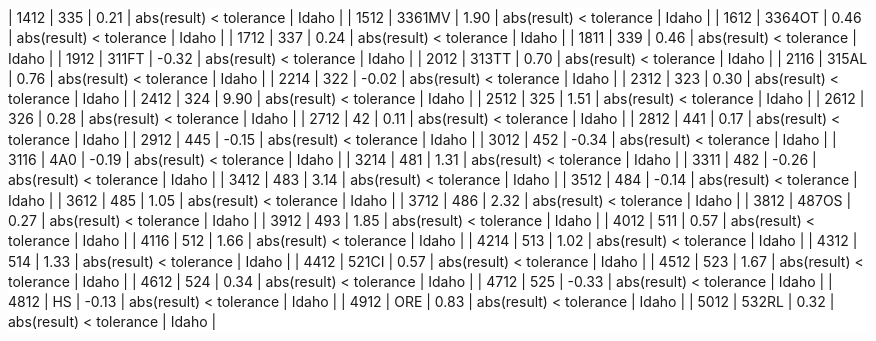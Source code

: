 | 1412 | 335       |          0.21 | abs(result) \< tolerance | Idaho                |
| 1512 | 3361MV    |          1.90 | abs(result) \< tolerance | Idaho                |
| 1612 | 3364OT    |          0.46 | abs(result) \< tolerance | Idaho                |
| 1712 | 337       |          0.24 | abs(result) \< tolerance | Idaho                |
| 1811 | 339       |          0.46 | abs(result) \< tolerance | Idaho                |
| 1912 | 311FT     |         -0.32 | abs(result) \< tolerance | Idaho                |
| 2012 | 313TT     |          0.70 | abs(result) \< tolerance | Idaho                |
| 2116 | 315AL     |          0.76 | abs(result) \< tolerance | Idaho                |
| 2214 | 322       |         -0.02 | abs(result) \< tolerance | Idaho                |
| 2312 | 323       |          0.30 | abs(result) \< tolerance | Idaho                |
| 2412 | 324       |          9.90 | abs(result) \< tolerance | Idaho                |
| 2512 | 325       |          1.51 | abs(result) \< tolerance | Idaho                |
| 2612 | 326       |          0.28 | abs(result) \< tolerance | Idaho                |
| 2712 | 42        |          0.11 | abs(result) \< tolerance | Idaho                |
| 2812 | 441       |          0.17 | abs(result) \< tolerance | Idaho                |
| 2912 | 445       |         -0.15 | abs(result) \< tolerance | Idaho                |
| 3012 | 452       |         -0.34 | abs(result) \< tolerance | Idaho                |
| 3116 | 4A0       |         -0.19 | abs(result) \< tolerance | Idaho                |
| 3214 | 481       |          1.31 | abs(result) \< tolerance | Idaho                |
| 3311 | 482       |         -0.26 | abs(result) \< tolerance | Idaho                |
| 3412 | 483       |          3.14 | abs(result) \< tolerance | Idaho                |
| 3512 | 484       |         -0.14 | abs(result) \< tolerance | Idaho                |
| 3612 | 485       |          1.05 | abs(result) \< tolerance | Idaho                |
| 3712 | 486       |          2.32 | abs(result) \< tolerance | Idaho                |
| 3812 | 487OS     |          0.27 | abs(result) \< tolerance | Idaho                |
| 3912 | 493       |          1.85 | abs(result) \< tolerance | Idaho                |
| 4012 | 511       |          0.57 | abs(result) \< tolerance | Idaho                |
| 4116 | 512       |          1.66 | abs(result) \< tolerance | Idaho                |
| 4214 | 513       |          1.02 | abs(result) \< tolerance | Idaho                |
| 4312 | 514       |          1.33 | abs(result) \< tolerance | Idaho                |
| 4412 | 521CI     |          0.57 | abs(result) \< tolerance | Idaho                |
| 4512 | 523       |          1.67 | abs(result) \< tolerance | Idaho                |
| 4612 | 524       |          0.34 | abs(result) \< tolerance | Idaho                |
| 4712 | 525       |         -0.33 | abs(result) \< tolerance | Idaho                |
| 4812 | HS        |         -0.13 | abs(result) \< tolerance | Idaho                |
| 4912 | ORE       |          0.83 | abs(result) \< tolerance | Idaho                |
| 5012 | 532RL     |          0.32 | abs(result) \< tolerance | Idaho                |